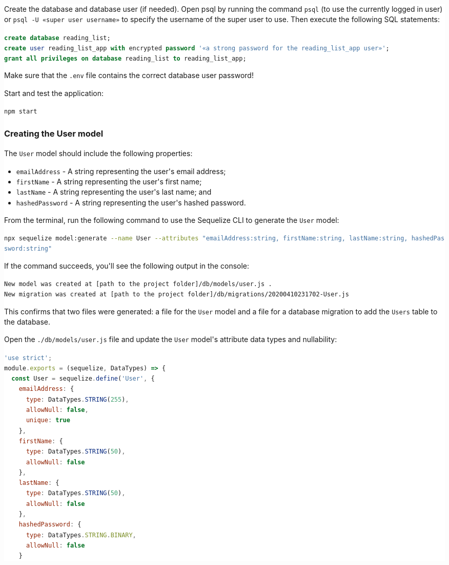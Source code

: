 Create the database and database user (if needed). Open psql by running the
command `psql` (to use the currently logged in user) or `psql -U «super user
username»` to specify the username of the super user to use. Then execute the
following SQL statements:

```sql
create database reading_list;
create user reading_list_app with encrypted password '«a strong password for the reading_list_app user»';
grant all privileges on database reading_list to reading_list_app;
```

Make sure that the `.env` file contains the correct database user password!

Start and test the application:

```sh
npm start
```

### Creating the User model

The `User` model should include the following properties:

* `emailAddress` - A string representing the user's email address;
* `firstName` - A string representing the user's first name;
* `lastName` - A string representing the user's last name; and
* `hashedPassword` - A string representing the user's hashed password.

From the terminal, run the following command to use the Sequelize CLI to
generate the `User` model:

```sh
npx sequelize model:generate --name User --attributes "emailAddress:string, firstName:string, lastName:string, hashedPassword:string"
```

If the command succeeds, you'll see the following output in the console:

```sh
New model was created at [path to the project folder]/db/models/user.js .
New migration was created at [path to the project folder]/db/migrations/20200410231702-User.js
```

This confirms that two files were generated: a file for the `User` model and a
file for a database migration to add the `Users` table to the database.

Open the `./db/models/user.js` file and update the `User` model's attribute
data types and nullability:

```js
'use strict';
module.exports = (sequelize, DataTypes) => {
  const User = sequelize.define('User', {
    emailAddress: {
      type: DataTypes.STRING(255),
      allowNull: false,
      unique: true
    },
    firstName: {
      type: DataTypes.STRING(50),
      allowNull: false
    },
    lastName: {
      type: DataTypes.STRING(50),
      allowNull: false
    },
    hashedPassword: {
      type: DataTypes.STRING.BINARY,
      allowNull: false
    }
```

[binary string]: https://www.postgresql.org/docs/8.1/datatype-binary.html